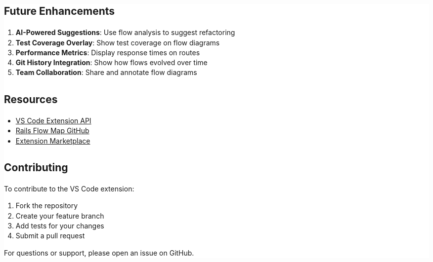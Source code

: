 ## Future Enhancements

1. **AI-Powered Suggestions**: Use flow analysis to suggest refactoring
2. **Test Coverage Overlay**: Show test coverage on flow diagrams
3. **Performance Metrics**: Display response times on routes
4. **Git History Integration**: Show how flows evolved over time
5. **Team Collaboration**: Share and annotate flow diagrams

## Resources

- [VS Code Extension API](https://code.visualstudio.com/api)
- [Rails Flow Map GitHub](https://github.com/your-org/rails-flow-map)
- [Extension Marketplace](https://marketplace.visualstudio.com/)

## Contributing

To contribute to the VS Code extension:

1. Fork the repository
2. Create your feature branch
3. Add tests for your changes
4. Submit a pull request

For questions or support, please open an issue on GitHub.